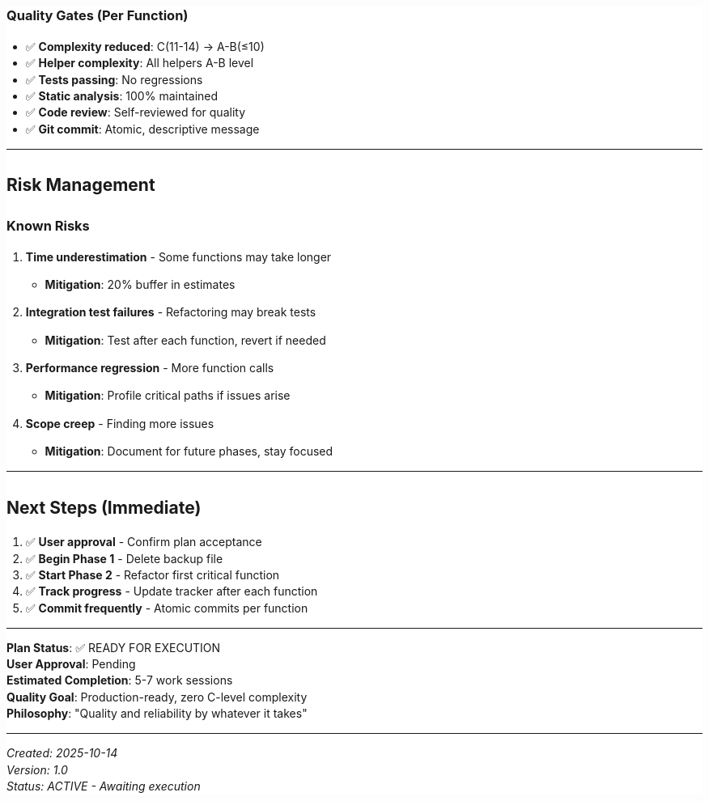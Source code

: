 ### Quality Gates (Per Function)
- ✅ **Complexity reduced**: C(11-14) → A-B(≤10)
- ✅ **Helper complexity**: All helpers A-B level
- ✅ **Tests passing**: No regressions
- ✅ **Static analysis**: 100% maintained
- ✅ **Code review**: Self-reviewed for quality
- ✅ **Git commit**: Atomic, descriptive message

---

## Risk Management

### Known Risks
1. **Time underestimation** - Some functions may take longer
   - **Mitigation**: 20% buffer in estimates

2. **Integration test failures** - Refactoring may break tests
   - **Mitigation**: Test after each function, revert if needed

3. **Performance regression** - More function calls
   - **Mitigation**: Profile critical paths if issues arise

4. **Scope creep** - Finding more issues
   - **Mitigation**: Document for future phases, stay focused

---

## Next Steps (Immediate)

1. ✅ **User approval** - Confirm plan acceptance
2. ✅ **Begin Phase 1** - Delete backup file
3. ✅ **Start Phase 2** - Refactor first critical function
4. ✅ **Track progress** - Update tracker after each function
5. ✅ **Commit frequently** - Atomic commits per function

---

**Plan Status**: ✅ READY FOR EXECUTION  
**User Approval**: Pending  
**Estimated Completion**: 5-7 work sessions  
**Quality Goal**: Production-ready, zero C-level complexity  
**Philosophy**: "Quality and reliability by whatever it takes"

---

*Created: 2025-10-14*  
*Version: 1.0*  
*Status: ACTIVE - Awaiting execution*
